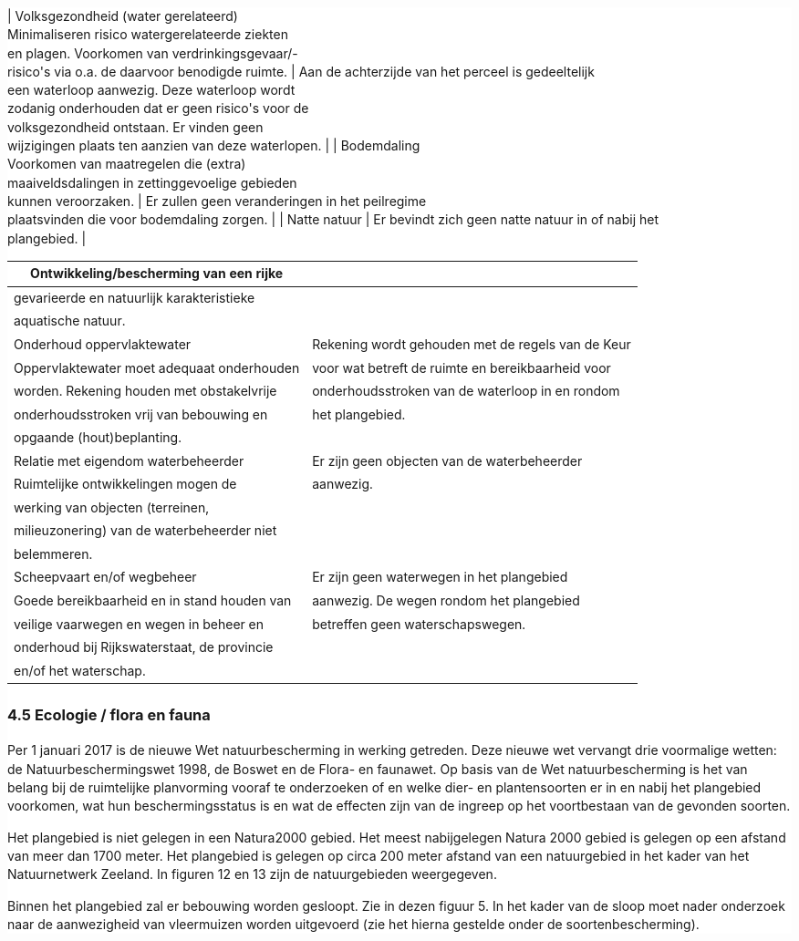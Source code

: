 | Volksgezondheid (water gerelateerd)<br>Minimaliseren risico watergerelateerde ziekten<br>en plagen. Voorkomen van verdrinkingsgevaar/-<br>risico's via o.a. de daarvoor benodigde ruimte.                                                                                                                                                                                        | Aan de achterzijde van het perceel is gedeeltelijk<br>een waterloop aanwezig. Deze waterloop wordt<br>zodanig onderhouden dat er geen risico's voor de<br>volksgezondheid ontstaan. Er vinden geen<br>wijzigingen plaats ten aanzien van deze waterlopen.                                                                                                                                   |
| Bodemdaling<br>Voorkomen van maatregelen die (extra)<br>maaiveldsdalingen in zettinggevoelige gebieden<br>kunnen veroorzaken.                                                                                                                                                                                                                                                    | Er zullen geen veranderingen in het peilregime<br>plaatsvinden die voor bodemdaling zorgen.                                                                                                                                                                                                                                                                                                 |
| Natte natuur                                                                                                                                                                                                                                                                                                                                                                     | Er bevindt zich geen natte natuur in of nabij het<br>plangebied.                                                                                                                                                                                                                                                                                                                            |

| Ontwikkeling/bescherming van een rijke      |                                                   |
|---------------------------------------------|---------------------------------------------------|
| gevarieerde en natuurlijk karakteristieke   |                                                   |
| aquatische natuur.                          |                                                   |
| Onderhoud oppervlaktewater                  | Rekening wordt gehouden met de regels van de Keur |
| Oppervlaktewater moet adequaat onderhouden  | voor wat betreft de ruimte en bereikbaarheid voor |
| worden. Rekening houden met obstakelvrije   | onderhoudsstroken van de waterloop in en rondom   |
| onderhoudsstroken vrij van bebouwing en     | het plangebied.                                   |
| opgaande (hout)beplanting.                  |                                                   |
| Relatie met eigendom waterbeheerder         | Er zijn geen objecten van de waterbeheerder       |
| Ruimtelijke ontwikkelingen mogen de         | aanwezig.                                         |
| werking van objecten (terreinen,            |                                                   |
| milieuzonering) van de waterbeheerder niet  |                                                   |
| belemmeren.                                 |                                                   |
| Scheepvaart en/of wegbeheer                 | Er zijn geen waterwegen in het plangebied         |
| Goede bereikbaarheid en in stand houden van | aanwezig. De wegen rondom het plangebied          |
| veilige vaarwegen en wegen in beheer en     | betreffen geen waterschapswegen.                  |
| onderhoud bij Rijkswaterstaat, de provincie |                                                   |
| en/of het waterschap.                       |                                                   |

### **4.5 Ecologie / flora en fauna**

Per 1 januari 2017 is de nieuwe Wet natuurbescherming in werking getreden. Deze nieuwe wet vervangt drie voormalige wetten: de Natuurbeschermingswet 1998, de Boswet en de Flora- en faunawet. Op basis van de Wet natuurbescherming is het van belang bij de ruimtelijke planvorming vooraf te onderzoeken of en welke dier- en plantensoorten er in en nabij het plangebied voorkomen, wat hun beschermingsstatus is en wat de effecten zijn van de ingreep op het voortbestaan van de gevonden soorten.

Het plangebied is niet gelegen in een Natura2000 gebied. Het meest nabijgelegen Natura 2000 gebied is gelegen op een afstand van meer dan 1700 meter. Het plangebied is gelegen op circa 200 meter afstand van een natuurgebied in het kader van het Natuurnetwerk Zeeland. In figuren 12 en 13 zijn de natuurgebieden weergegeven.

Binnen het plangebied zal er bebouwing worden gesloopt. Zie in dezen figuur 5. In het kader van de sloop moet nader onderzoek naar de aanwezigheid van vleermuizen worden uitgevoerd (zie het hierna gestelde onder de soortenbescherming).
